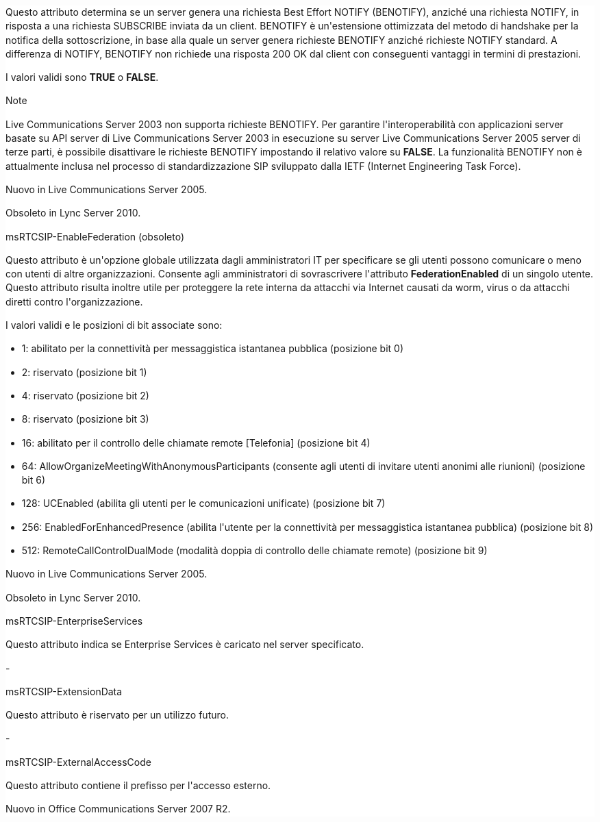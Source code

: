 <td><p>Questo attributo determina se un server genera una richiesta Best Effort NOTIFY (BENOTIFY), anziché una richiesta NOTIFY, in risposta a una richiesta SUBSCRIBE inviata da un client. BENOTIFY è un'estensione ottimizzata del metodo di handshake per la notifica della sottoscrizione, in base alla quale un server genera richieste BENOTIFY anziché richieste NOTIFY standard. A differenza di NOTIFY, BENOTIFY non richiede una risposta 200 OK dal client con conseguenti vantaggi in termini di prestazioni.</p>
<p>I valori validi sono <strong>TRUE</strong> o <strong>FALSE</strong>.</p>
<div class="alert">

> [!NOTE]
> Live Communications Server 2003 non supporta richieste BENOTIFY. Per garantire l'interoperabilità con applicazioni server basate su API server di Live Communications Server 2003 in esecuzione su server Live Communications Server 2005 server di terze parti, è possibile disattivare le richieste BENOTIFY impostando il relativo valore su <STRONG>FALSE</STRONG>. La funzionalità BENOTIFY non è attualmente inclusa nel processo di standardizzazione SIP sviluppato dalla IETF (Internet Engineering Task Force).


</div></td>
<td><p>Nuovo in Live Communications Server 2005.</p>
<p>Obsoleto in Lync Server 2010.</p></td>
</tr>
<tr class="odd">
<td><p>msRTCSIP-EnableFederation (obsoleto)</p></td>
<td><p>Questo attributo è un'opzione globale utilizzata dagli amministratori IT per specificare se gli utenti possono comunicare o meno con utenti di altre organizzazioni. Consente agli amministratori di sovrascrivere l'attributo <strong>FederationEnabled</strong> di un singolo utente. Questo attributo risulta inoltre utile per proteggere la rete interna da attacchi via Internet causati da worm, virus o da attacchi diretti contro l'organizzazione.</p>
<p>I valori validi e le posizioni di bit associate sono:</p>
<ul>
<li><p>1: abilitato per la connettività per messaggistica istantanea pubblica (posizione bit 0)</p></li>
<li><p>2: riservato (posizione bit 1)</p></li>
<li><p>4: riservato (posizione bit 2)</p></li>
<li><p>8: riservato (posizione bit 3)</p></li>
<li><p>16: abilitato per il controllo delle chiamate remote [Telefonia] (posizione bit 4)</p></li>
<li><p>64: AllowOrganizeMeetingWithAnonymousParticipants (consente agli utenti di invitare utenti anonimi alle riunioni) (posizione bit 6)</p></li>
<li><p>128: UCEnabled (abilita gli utenti per le comunicazioni unificate) (posizione bit 7)</p></li>
<li><p>256: EnabledForEnhancedPresence (abilita l'utente per la connettività per messaggistica istantanea pubblica) (posizione bit 8)</p></li>
<li><p>512: RemoteCallControlDualMode (modalità doppia di controllo delle chiamate remote) (posizione bit 9)</p></li>
</ul></td>
<td><p>Nuovo in Live Communications Server 2005.</p>
<p>Obsoleto in Lync Server 2010.</p></td>
</tr>
<tr class="even">
<td><p>msRTCSIP-EnterpriseServices</p></td>
<td><p>Questo attributo indica se Enterprise Services è caricato nel server specificato.</p></td>
<td><p>-</p></td>
</tr>
<tr class="odd">
<td><p>msRTCSIP-ExtensionData</p></td>
<td><p>Questo attributo è riservato per un utilizzo futuro.</p></td>
<td><p>-</p></td>
</tr>
<tr class="even">
<td><p>msRTCSIP-ExternalAccessCode</p></td>
<td><p>Questo attributo contiene il prefisso per l'accesso esterno.</p></td>
<td><p>Nuovo in Office Communications Server 2007 R2.</p></td>
</tr>
<tr class="odd">